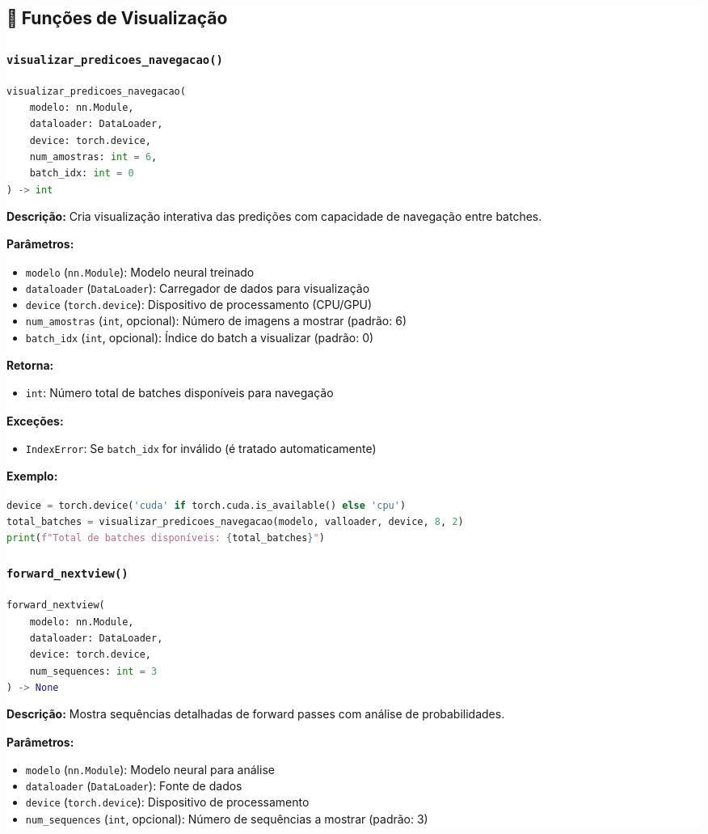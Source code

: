 ## 🎨 Funções de Visualização

### `visualizar_predicoes_navegacao()`

```python
visualizar_predicoes_navegacao(
    modelo: nn.Module,
    dataloader: DataLoader,
    device: torch.device,
    num_amostras: int = 6,
    batch_idx: int = 0
) -> int
```

**Descrição:** Cria visualização interativa das predições com capacidade de navegação entre batches.

**Parâmetros:**
- `modelo` (`nn.Module`): Modelo neural treinado
- `dataloader` (`DataLoader`): Carregador de dados para visualização
- `device` (`torch.device`): Dispositivo de processamento (CPU/GPU)
- `num_amostras` (`int`, opcional): Número de imagens a mostrar (padrão: 6)
- `batch_idx` (`int`, opcional): Índice do batch a visualizar (padrão: 0)

**Retorna:**
- `int`: Número total de batches disponíveis para navegação

**Exceções:**
- `IndexError`: Se `batch_idx` for inválido (é tratado automaticamente)

**Exemplo:**
```python
device = torch.device('cuda' if torch.cuda.is_available() else 'cpu')
total_batches = visualizar_predicoes_navegacao(modelo, valloader, device, 8, 2)
print(f"Total de batches disponíveis: {total_batches}")
```

### `forward_nextview()`

```python
forward_nextview(
    modelo: nn.Module,
    dataloader: DataLoader,
    device: torch.device,
    num_sequences: int = 3
) -> None
```

**Descrição:** Mostra sequências detalhadas de forward passes com análise de probabilidades.

**Parâmetros:**
- `modelo` (`nn.Module`): Modelo neural para análise
- `dataloader` (`DataLoader`): Fonte de dados
- `device` (`torch.device`): Dispositivo de processamento
- `num_sequences` (`int`, opcional): Número de sequências a mostrar (padrão: 3)
